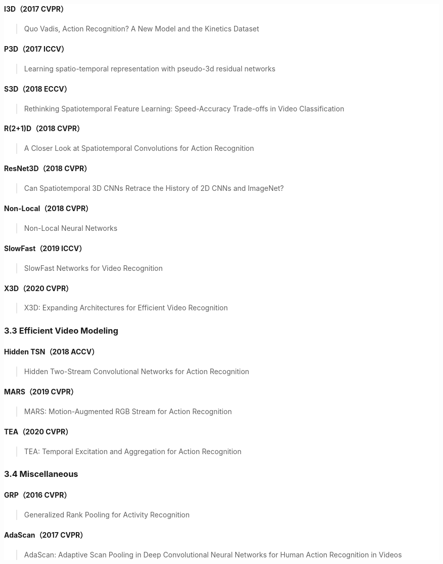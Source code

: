 #### I3D（2017 CVPR）

> Quo Vadis, Action Recognition? A New Model and the Kinetics Dataset

#### P3D（2017 ICCV）

> Learning spatio-temporal representation with pseudo-3d residual networks

#### S3D（2018 ECCV）

> Rethinking Spatiotemporal Feature Learning: Speed-Accuracy Trade-offs in Video Classification

#### R(2+1)D（2018 CVPR）

> A Closer Look at Spatiotemporal Convolutions for Action Recognition

#### ResNet3D（2018 CVPR）

> Can Spatiotemporal 3D CNNs Retrace the History of 2D CNNs and ImageNet?

#### Non-Local（2018 CVPR）

> Non-Local Neural Networks

#### SlowFast（2019 ICCV）

> SlowFast Networks for Video Recognition

#### X3D（2020 CVPR）

> X3D: Expanding Architectures for Efficient Video Recognition

### 3.3 Efficient Video Modeling

#### Hidden TSN（2018 ACCV）

> Hidden Two-Stream Convolutional Networks for Action Recognition

#### MARS（2019 CVPR）

> MARS: Motion-Augmented RGB Stream for Action Recognition

#### TEA（2020 CVPR）

> TEA: Temporal Excitation and Aggregation for Action Recognition

### 3.4 Miscellaneous

#### GRP（2016 CVPR）

> Generalized Rank Pooling for Activity Recognition

#### AdaScan（2017 CVPR）

>  AdaScan: Adaptive Scan Pooling in Deep Convolutional Neural Networks for Human Action Recognition in Videos

